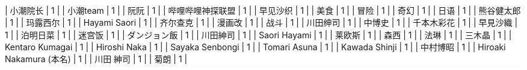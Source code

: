 | 小潮院长 | 1 |
| 小潮team | 1 |
| 阮阮 | 1 |
| 哔哩哔哩神探联盟 | 1 |
| 早见沙织 | 1 |
| 美食 | 1 |
| 冒险 | 1 |
| 奇幻 | 1 |
| 日语 | 1 |
| 熊谷健太郎 | 1 |
| 玛露西尔 | 1 |
| Hayami Saori | 1 |
| 齐尔查克 | 1 |
| 漫画改 | 1 |
| 战斗 | 1 |
| 川田绅司 | 1 |
| 中博史 | 1 |
| 千本木彩花 | 1 |
| 早見沙織 | 1 |
| 泊明日菜 | 1 |
| 迷宫饭 | 1 |
| ダンジョン飯 | 1 |
| 川田紳司 | 1 |
| Saori Hayami | 1 |
| 莱欧斯 | 1 |
| 森西 | 1 |
| 法琳 | 1 |
| 三木晶 | 1 |
| Kentaro Kumagai | 1 |
| Hiroshi Naka | 1 |
| Sayaka Senbongi | 1 |
| Tomari Asuna | 1 |
| Kawada Shinji | 1 |
| 中村博昭 | 1 |
| Hiroaki Nakamura (本名) | 1 |
| 川田 紳司 | 1 |
| 菊朗 | 1 |